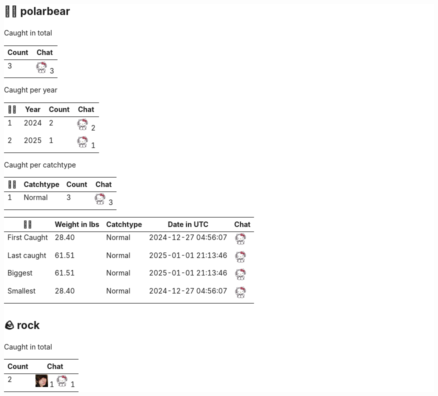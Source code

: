 ## 🐻‍❄ polarbear
Caught in total

| Count | Chat |
|-------|-------|
| 3 | ![vaiastol](https://raw.githubusercontent.com/blableblup/gofish/main/images/players/vaiastol.png) 3 |

Caught per year

| 🐻‍❄ | Year | Count | Chat |
|-------|-------|-------|-------|
| 1 | 2024 | 2 | ![vaiastol](https://raw.githubusercontent.com/blableblup/gofish/main/images/players/vaiastol.png) 2 |
| 2 | 2025 | 1 | ![vaiastol](https://raw.githubusercontent.com/blableblup/gofish/main/images/players/vaiastol.png) 1 |

Caught per catchtype

| 🐻‍❄ | Catchtype | Count | Chat |
|-------|-------|-------|-------|
| 1 | Normal | 3 | ![vaiastol](https://raw.githubusercontent.com/blableblup/gofish/main/images/players/vaiastol.png) 3 |

| 🐻‍❄ | Weight in lbs | Catchtype | Date in UTC | Chat |
|-------|-------|-------|-------|-------|
| First Caught | 28.40 | Normal | 2024-12-27 04:56:07 | ![vaiastol](https://raw.githubusercontent.com/blableblup/gofish/main/images/players/vaiastol.png) |
| Last caught | 61.51 | Normal | 2025-01-01 21:13:46 | ![vaiastol](https://raw.githubusercontent.com/blableblup/gofish/main/images/players/vaiastol.png) |
| Biggest | 61.51 | Normal | 2025-01-01 21:13:46 | ![vaiastol](https://raw.githubusercontent.com/blableblup/gofish/main/images/players/vaiastol.png) |
| Smallest | 28.40 | Normal | 2024-12-27 04:56:07 | ![vaiastol](https://raw.githubusercontent.com/blableblup/gofish/main/images/players/vaiastol.png) |

## 🪨 rock
Caught in total

| Count | Chat |
|-------|-------|
| 2 | ![breadworms](https://raw.githubusercontent.com/blableblup/gofish/main/images/players/breadworms.png) 1 ![vaiastol](https://raw.githubusercontent.com/blableblup/gofish/main/images/players/vaiastol.png) 1 |

